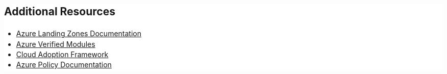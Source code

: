 ## Additional Resources

- [Azure Landing Zones Documentation](https://docs.microsoft.com/en-us/azure/cloud-adoption-framework/ready/landing-zone/)
- [Azure Verified Modules](https://azure.github.io/Azure-Verified-Modules/)
- [Cloud Adoption Framework](https://docs.microsoft.com/en-us/azure/cloud-adoption-framework/)
- [Azure Policy Documentation](https://docs.microsoft.com/en-us/azure/governance/policy/)
